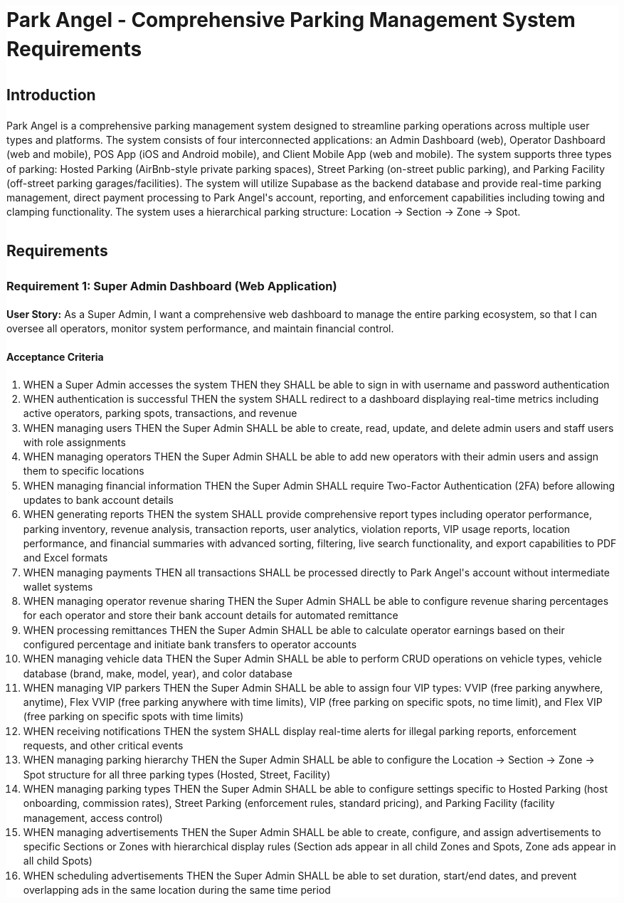 # Park Angel - Comprehensive Parking Management System Requirements

## Introduction

Park Angel is a comprehensive parking management system designed to streamline parking operations across multiple user types and platforms. The system consists of four interconnected applications: an Admin Dashboard (web), Operator Dashboard (web and mobile), POS App (iOS and Android mobile), and Client Mobile App (web and mobile). The system supports three types of parking: Hosted Parking (AirBnb-style private parking spaces), Street Parking (on-street public parking), and Parking Facility (off-street parking garages/facilities). The system will utilize Supabase as the backend database and provide real-time parking management, direct payment processing to Park Angel's account, reporting, and enforcement capabilities including towing and clamping functionality. The system uses a hierarchical parking structure: Location → Section → Zone → Spot.

## Requirements

### Requirement 1: Super Admin Dashboard (Web Application)

**User Story:** As a Super Admin, I want a comprehensive web dashboard to manage the entire parking ecosystem, so that I can oversee all operators, monitor system performance, and maintain financial control.

#### Acceptance Criteria

1. WHEN a Super Admin accesses the system THEN they SHALL be able to sign in with username and password authentication
2. WHEN authentication is successful THEN the system SHALL redirect to a dashboard displaying real-time metrics including active operators, parking spots, transactions, and revenue
3. WHEN managing users THEN the Super Admin SHALL be able to create, read, update, and delete admin users and staff users with role assignments
4. WHEN managing operators THEN the Super Admin SHALL be able to add new operators with their admin users and assign them to specific locations
5. WHEN managing financial information THEN the Super Admin SHALL require Two-Factor Authentication (2FA) before allowing updates to bank account details
6. WHEN generating reports THEN the system SHALL provide comprehensive report types including operator performance, parking inventory, revenue analysis, transaction reports, user analytics, violation reports, VIP usage reports, location performance, and financial summaries with advanced sorting, filtering, live search functionality, and export capabilities to PDF and Excel formats
7. WHEN managing payments THEN all transactions SHALL be processed directly to Park Angel's account without intermediate wallet systems
8. WHEN managing operator revenue sharing THEN the Super Admin SHALL be able to configure revenue sharing percentages for each operator and store their bank account details for automated remittance
9. WHEN processing remittances THEN the Super Admin SHALL be able to calculate operator earnings based on their configured percentage and initiate bank transfers to operator accounts
10. WHEN managing vehicle data THEN the Super Admin SHALL be able to perform CRUD operations on vehicle types, vehicle database (brand, make, model, year), and color database
11. WHEN managing VIP parkers THEN the Super Admin SHALL be able to assign four VIP types: VVIP (free parking anywhere, anytime), Flex VVIP (free parking anywhere with time limits), VIP (free parking on specific spots, no time limit), and Flex VIP (free parking on specific spots with time limits)
12. WHEN receiving notifications THEN the system SHALL display real-time alerts for illegal parking reports, enforcement requests, and other critical events
13. WHEN managing parking hierarchy THEN the Super Admin SHALL be able to configure the Location → Section → Zone → Spot structure for all three parking types (Hosted, Street, Facility)
14. WHEN managing parking types THEN the Super Admin SHALL be able to configure settings specific to Hosted Parking (host onboarding, commission rates), Street Parking (enforcement rules, standard pricing), and Parking Facility (facility management, access control)
15. WHEN managing advertisements THEN the Super Admin SHALL be able to create, configure, and assign advertisements to specific Sections or Zones with hierarchical display rules (Section ads appear in all child Zones and Spots, Zone ads appear in all child Spots)
16. WHEN scheduling advertisements THEN the Super Admin SHALL be able to set duration, start/end dates, and prevent overlapping ads in the same location during the same time period